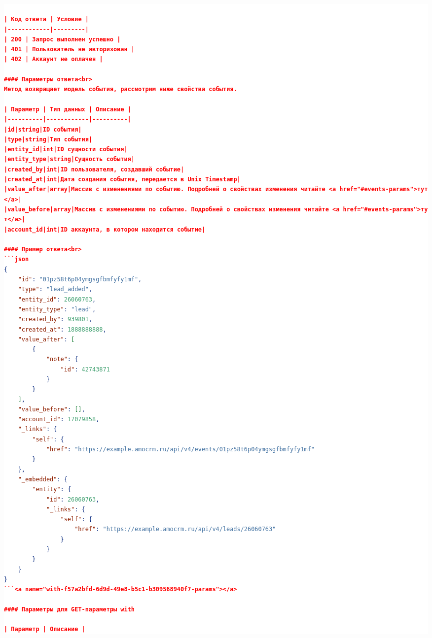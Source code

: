 ```json

| Код ответа | Условие |
|------------|---------|    
| 200 | Запрос выполнен успешно | 
| 401 | Пользователь не авторизован | 
| 402 | Аккаунт не оплачен | 

#### Параметры ответа<br>
Метод возвращает модель события, рассмотрим ниже свойства события.

| Параметр | Тип данных | Описание |
|----------|------------|----------|
|id|string|ID события|  
|type|string|Тип события|  
|entity_id|int|ID сущности события|  
|entity_type|string|Сущность события|  
|created_by|int|ID пользователя, создавший событие|  
|created_at|int|Дата создания события, передается в Unix Timestamp|  
|value_after|array|Массив с изменениями по событию. Подробней о свойствах изменения читайте <a href="#events-params">тут</a>|  
|value_before|array|Массив с изменениями по событию. Подробней о свойствах изменения читайте <a href="#events-params">тут</a>|  
|account_id|int|ID аккаунта, в котором находится событие|  

#### Пример ответа<br>
```json
{
    "id": "01pz58t6p04ymgsgfbmfyfy1mf",
    "type": "lead_added",
    "entity_id": 26060763,
    "entity_type": "lead",
    "created_by": 939801,
    "created_at": 1888888888,
    "value_after": [
        {
            "note": {
                "id": 42743871
            }
        }
    ],
    "value_before": [],
    "account_id": 17079858,
    "_links": {
        "self": {
            "href": "https://example.amocrm.ru/api/v4/events/01pz58t6p04ymgsgfbmfyfy1mf"
        }
    },
    "_embedded": {
        "entity": {
            "id": 26060763,
            "_links": {
                "self": {
                    "href": "https://example.amocrm.ru/api/v4/leads/26060763"
                }
            }
        }
    }
}
```<a name="with-f57a2bfd-6d9d-49e8-b5c1-b309568940f7-params"></a>

#### Параметры для GET-параметры with

| Параметр | Описание |
```